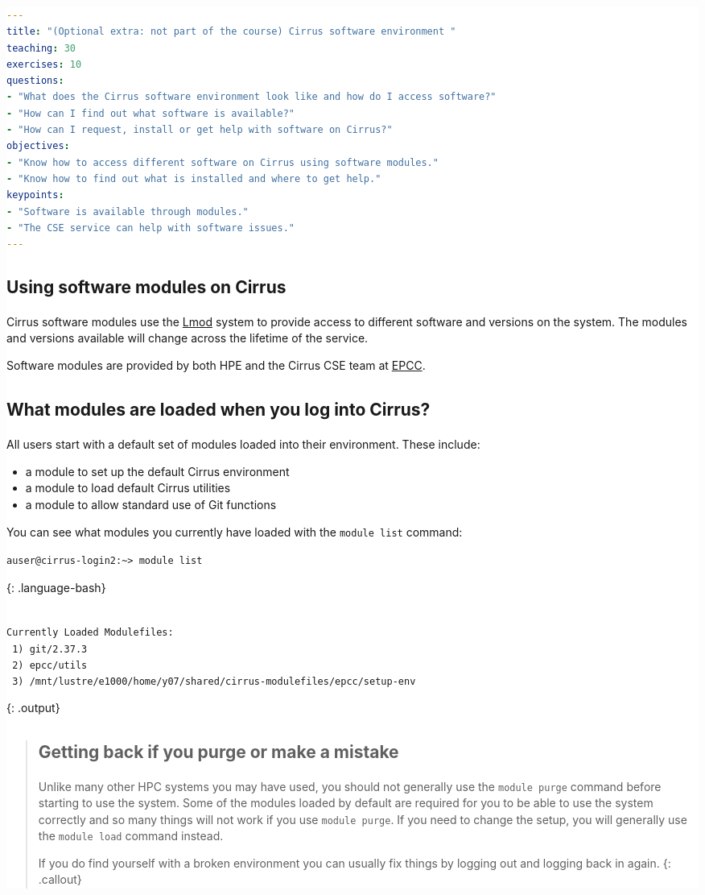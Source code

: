 ```yaml
---
title: "(Optional extra: not part of the course) Cirrus software environment "
teaching: 30
exercises: 10
questions:
- "What does the Cirrus software environment look like and how do I access software?"
- "How can I find out what software is available?"
- "How can I request, install or get help with software on Cirrus?"
objectives:
- "Know how to access different software on Cirrus using software modules."
- "Know how to find out what is installed and where to get help."
keypoints:
- "Software is available through modules."
- "The CSE service can help with software issues."
---
```


## Using software modules on Cirrus

Cirrus software modules use the
[Lmod](https://lmod.readthedocs.io/) system to provide
access to different software and versions on the system. The modules and versions available will
change across the lifetime of the service.

Software modules are provided by both HPE and the Cirrus CSE team at
[EPCC](https://www.epcc.ed.ac.uk).

## What modules are loaded when you log into Cirrus?

All users start with a default set of modules loaded into their environment. These include:

   - a module to set up the default Cirrus environment
   - a module to load default Cirrus utilities
   - a module to allow standard use of Git functions

You can see what modules you currently have loaded with the `module list` command:

```
auser@cirrus-login2:~> module list
```
{: .language-bash}
```

Currently Loaded Modulefiles:
 1) git/2.37.3
 2) epcc/utils
 3) /mnt/lustre/e1000/home/y07/shared/cirrus-modulefiles/epcc/setup-env

```
{: .output}

> ## Getting back if you purge or make a mistake
> 
> Unlike many other HPC systems you may have used, you should not generally use the
> `module purge` command before starting to use the system. Some of the modules
> loaded by default are required for you to be able to use the system correctly and
> so many things will not work if you use `module purge`. If you need to change the
> setup, you will generally use the `module load` command instead.
>
> If you do find yourself with a broken environment you can usually fix things by
> logging out and logging back in again.
{: .callout}
